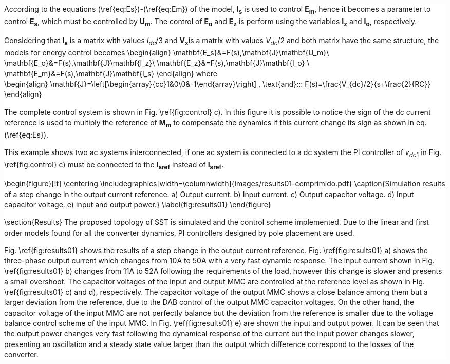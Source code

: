 According to the equations (\ref{eq:Es})-(\ref{eq:Em}) of the model,  $\mathbf{I_s}$ is used to control  $\mathbf{E_m}$, hence it becomes a parameter to control  $\mathbf{E_s}$, which must be controlled by  $\mathbf{U_m}$. The control of  $\mathbf{E_o}$ and $\mathbf{E_z}$ is perform using the variables  $\mathbf{I_z}$ and $\mathbf{I_o}$, respectively. 

Considering that $\mathbf{I_s}$ is a matrix with values $I_{dc}/3$ and $\mathbf{V_x}$is a matrix with values $V_{dc}/2$ and both matrix have the same structure, the models for energy control becomes
\begin{align}
\mathbf{E_s}&=F(s)\,\mathbf{J}\mathbf{U_m}\\
\mathbf{E_o}&=F(s)\,\mathbf{J}\mathbf{I_z}\\ 
\mathbf{E_z}&=F(s)\,\mathbf{J}\mathbf{I_o} \\
\mathbf{E_m}&=F(s)\,\mathbf{J}\mathbf{I_s}
\end{align}
where  
\begin{align}
\mathbf{J}=\left[\begin{array}{cc}1&0\\0&-1\end{array}\right]
, \text{and}\:\:\: F(s)=\frac{V_{dc}/2}{s+\frac{2}{RC}}
\end{align}

The complete control system is shown in Fig. \ref{fig:control} c). In this figure it is possible to notice the sign of the dc current reference is used to multiply the reference of $\mathbf{M_m}$ to compensate the dynamics if this current change its sign as shown in eq. (\ref{eq:Es}).

This example shows two ac systems interconnected, if one ac system is connected to a dc system the PI controller of $v_{dc1}$ in Fig. \ref{fig:control} c) must be connected to the $\mathbf{I_{sref}}$ instead of  $\mathbf{I_{sref}}$.

\begin{figure}[!t]
\centering
\includegraphics[width=\columnwidth]{images/results01-comprimido.pdf}
\caption{Simulation results of a step change in the output current reference. a) Output current. b) Input current. c) Output capacitor voltage. d) Input capacitor voltage. e) Input and output power.}
\label{fig:results01}
\end{figure}


\section{Results}
The proposed topology of SST is simulated and the control scheme implemented. Due to the linear and first order models found for all the converter dynamics, PI controllers designed by pole placement are used.

Fig. \ref{fig:results01} shows the results of a step change in the output current reference. Fig.  \ref{fig:results01} a) shows the three-phase output current which changes from 10A to 50A with a very fast dynamic response. The input current shown in Fig.  \ref{fig:results01} b) changes from 11A to 52A following the requirements of the load, however this change is slower and presents a small overshoot.  The capacitor voltages of the input and output MMC are controlled at the reference level  as shown in Fig.  \ref{fig:results01} c) and d), respectively.  The capacitor voltage of the output MMC shows a close balance among them but a larger deviation from the reference, due to the DAB control of the output MMC capacitor voltages. On the other hand,  the capacitor voltage of the input MMC  are not perfectly balance but the deviation from the reference is smaller due to the voltage balance control scheme of the input MMC. In Fig. \ref{fig:results01} e) are shown the input and output power. It can be seen that the output power changes very fast following the dynamical response of the current but the input power changes slower, presenting an oscillation and a steady state value larger than the output which difference correspond to the losses of the converter.   

